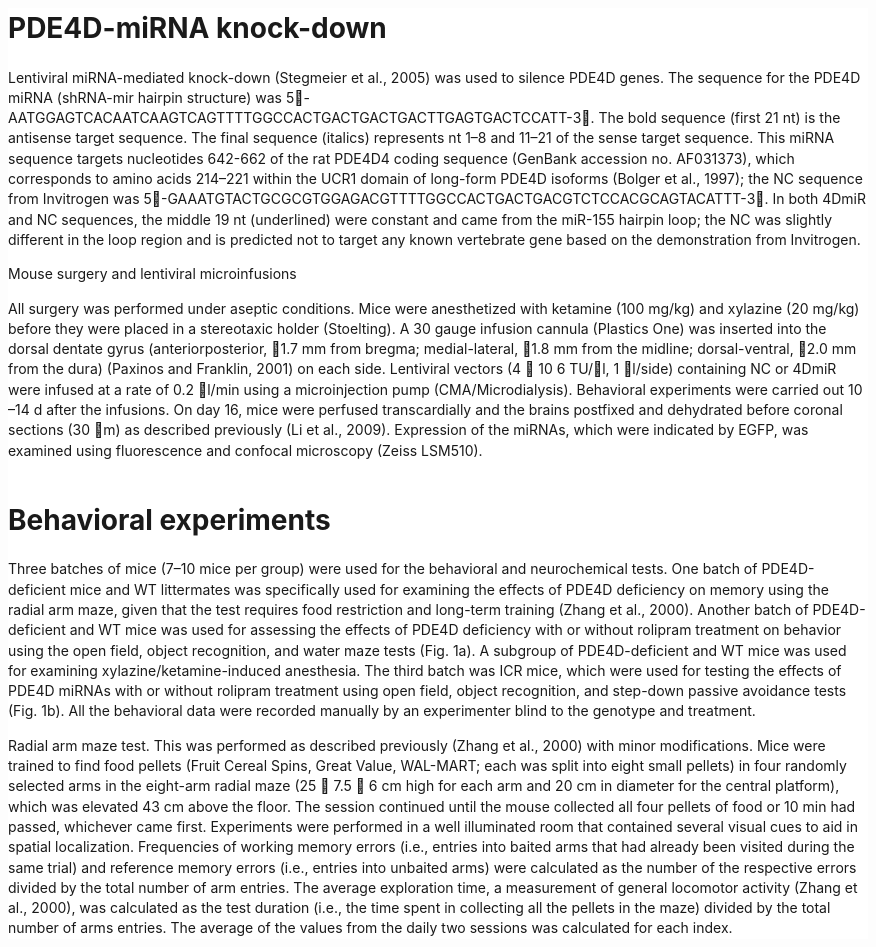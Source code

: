 # PDE4D-miRNA knock-down

Lentiviral miRNA-mediated knock-down (Stegmeier et al., 2005) was used to silence PDE4D genes. The sequence for the PDE4D miRNA (shRNA-mir hairpin structure) was 5-AATGGAGTCACAATCAAGTCAGTTTTGGCCACTGACTGACTGACTTGAGTGACTCCATT-3. The bold sequence (first 21 nt) is the antisense target sequence. The final sequence (italics) represents nt 1–8 and 11–21 of the sense target sequence. This miRNA sequence targets nucleotides 642-662 of the rat PDE4D4 coding sequence (GenBank accession no. AF031373), which corresponds to amino acids 214–221 within the UCR1 domain of long-form PDE4D isoforms (Bolger et al., 1997); the NC sequence from Invitrogen was 5-GAAATGTACTGCGCGTGGAGACGTTTTGGCCACTGACTGACGTCTCCACGCAGTACATTT-3. In both 4DmiR and NC sequences, the middle 19 nt (underlined) were constant and came from the miR-155 hairpin loop; the NC was slightly different in the loop region and is predicted not to target any known vertebrate gene based on the demonstration from Invitrogen.

Mouse surgery and lentiviral microinfusions

All surgery was performed under aseptic conditions. Mice were anesthetized with ketamine (100 mg/kg) and xylazine (20 mg/kg) before they were placed in a stereotaxic holder (Stoelting). A 30 gauge infusion cannula (Plastics One) was inserted into the dorsal dentate gyrus (anteriorposterior, 1.7 mm from bregma; medial-lateral, 1.8 mm from the midline; dorsal-ventral, 2.0 mm from the dura) (Paxinos and Franklin, 2001) on each side. Lentiviral vectors (4  10 6 TU/l, 1 l/side) containing NC or 4DmiR were infused at a rate of 0.2 l/min using a microinjection pump (CMA/Microdialysis). Behavioral experiments were carried out 10 –14 d after the infusions. On day 16, mice were perfused transcardially and the brains postfixed and dehydrated before coronal sections (30 m) as described previously (Li et al., 2009). Expression of the miRNAs, which were indicated by EGFP, was examined using fluorescence and confocal microscopy (Zeiss LSM510).

# Behavioral experiments

Three batches of mice (7–10 mice per group) were used for the behavioral and neurochemical tests. One batch of PDE4D-deficient mice and WT littermates was specifically used for examining the effects of PDE4D deficiency on memory using the radial arm maze, given that the test requires food restriction and long-term training (Zhang et al., 2000). Another batch of PDE4D-deficient and WT mice was used for assessing the effects of PDE4D deficiency with or without rolipram treatment on behavior using the open field, object recognition, and water maze tests (Fig. 1a). A subgroup of PDE4D-deficient and WT mice was used for examining xylazine/ketamine-induced anesthesia. The third batch was ICR mice, which were used for testing the effects of PDE4D miRNAs with or without rolipram treatment using open field, object recognition, and step-down passive avoidance tests (Fig. 1b). All the behavioral data were recorded manually by an experimenter blind to the genotype and treatment.

Radial arm maze test. This was performed as described previously (Zhang et al., 2000) with minor modifications. Mice were trained to find food pellets (Fruit Cereal Spins, Great Value, WAL-MART; each was split into eight small pellets) in four randomly selected arms in the eight-arm radial maze (25  7.5  6 cm high for each arm and 20 cm in diameter for the central platform), which was elevated 43 cm above the floor. The session continued until the mouse collected all four pellets of food or 10 min had passed, whichever came first. Experiments were performed in a well illuminated room that contained several visual cues to aid in spatial localization. Frequencies of working memory errors (i.e., entries into baited arms that had already been visited during the same trial) and reference memory errors (i.e., entries into unbaited arms) were calculated as the number of the respective errors divided by the total number of arm entries. The average exploration time, a measurement of general locomotor activity (Zhang et al., 2000), was calculated as the test duration (i.e., the time spent in collecting all the pellets in the maze) divided by the total number of arms entries. The average of the values from the daily two sessions was calculated for each index.

